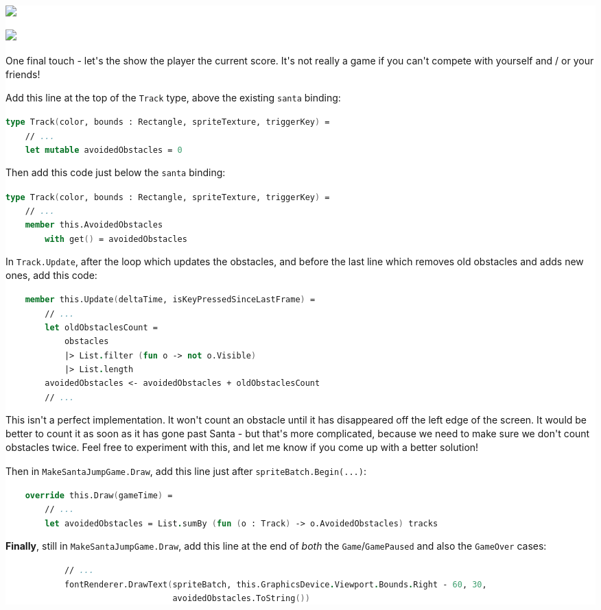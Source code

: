 ![](/assets/549f743cf51f27fc57000007/standard/make-santa-jump-game.png)

![](/assets/549f743cf51f27dc7c000006/standard/make-santa-jump-game-over.png)

One final touch - let's the show the player the current score. It's not really a game if you can't compete with yourself and / or your friends!

Add this line at the top of the `Track` type, above the existing `santa` binding:

``` fsharp
type Track(color, bounds : Rectangle, spriteTexture, triggerKey) =
    // ...
    let mutable avoidedObstacles = 0
```

Then add this code just below the `santa` binding:

``` fsharp
type Track(color, bounds : Rectangle, spriteTexture, triggerKey) =
    // ...
    member this.AvoidedObstacles
        with get() = avoidedObstacles
```

In `Track.Update`, after the loop which updates the obstacles, and before the last line which removes old obstacles and adds new ones, add this code:

``` fsharp
    member this.Update(deltaTime, isKeyPressedSinceLastFrame) =
        // ...
        let oldObstaclesCount =
            obstacles
            |> List.filter (fun o -> not o.Visible)
            |> List.length
        avoidedObstacles <- avoidedObstacles + oldObstaclesCount
        // ...
```

This isn't a perfect implementation. It won't count an obstacle until it has disappeared off the left edge of the screen. It would be better to count it as soon as it has gone past Santa - but that's more complicated, because we need to make sure we don't count obstacles twice. Feel free to experiment with this, and let me know if you come up with a better solution!

Then in `MakeSantaJumpGame.Draw`, add this line just after `spriteBatch.Begin(...)`:

``` fsharp
    override this.Draw(gameTime) =
        // ...
        let avoidedObstacles = List.sumBy (fun (o : Track) -> o.AvoidedObstacles) tracks
```

**Finally**, still in `MakeSantaJumpGame.Draw`, add this line at the end of *both* the `Game`/`GamePaused` and also the `GameOver` cases:

``` fsharp
            // ...
            fontRenderer.DrawText(spriteBatch, this.GraphicsDevice.Viewport.Bounds.Right - 60, 30,
                                  avoidedObstacles.ToString())
```
